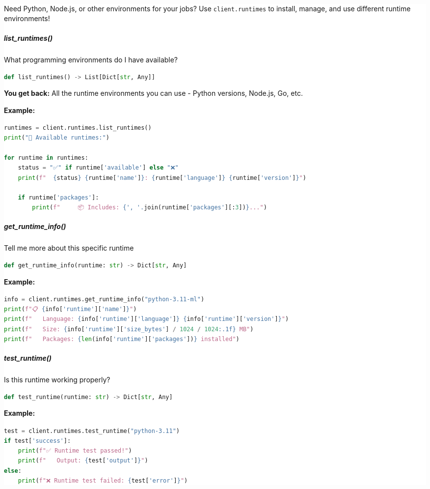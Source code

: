 Need Python, Node.js, or other environments for your jobs? Use `client.runtimes` to install, manage, and use different
runtime environments!

##### list_runtimes()

What programming environments do I have available?

```python
def list_runtimes() -> List[Dict[str, Any]]
```

**You get back:** All the runtime environments you can use - Python versions, Node.js, Go, etc.

**Example:**

```python
runtimes = client.runtimes.list_runtimes()
print("🚀 Available runtimes:")

for runtime in runtimes:
    status = "✅" if runtime['available'] else "❌"
    print(f"  {status} {runtime['name']}: {runtime['language']} {runtime['version']}")

    if runtime['packages']:
        print(f"     📦 Includes: {', '.join(runtime['packages'][:3])}...")
```

##### get_runtime_info()

Tell me more about this specific runtime

```python
def get_runtime_info(runtime: str) -> Dict[str, Any]
```

**Example:**

```python
info = client.runtimes.get_runtime_info("python-3.11-ml")
print(f"📋 {info['runtime']['name']}")
print(f"   Language: {info['runtime']['language']} {info['runtime']['version']}")
print(f"   Size: {info['runtime']['size_bytes'] / 1024 / 1024:.1f} MB")
print(f"   Packages: {len(info['runtime']['packages'])} installed")
```

##### test_runtime()

Is this runtime working properly?

```python
def test_runtime(runtime: str) -> Dict[str, Any]
```

**Example:**

```python
test = client.runtimes.test_runtime("python-3.11")
if test['success']:
    print(f"✅ Runtime test passed!")
    print(f"   Output: {test['output']}")
else:
    print(f"❌ Runtime test failed: {test['error']}")
```
